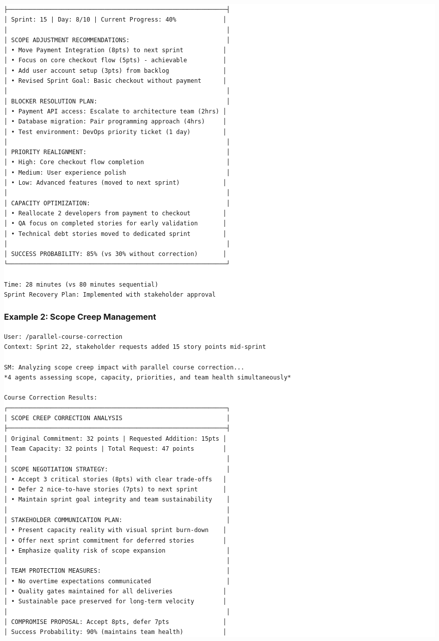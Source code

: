 ```
├─────────────────────────────────────────────────────────────┤
│ Sprint: 15 | Day: 8/10 | Current Progress: 40%             │
│                                                             │
│ SCOPE ADJUSTMENT RECOMMENDATIONS:                           │
│ • Move Payment Integration (8pts) to next sprint           │
│ • Focus on core checkout flow (5pts) - achievable          │
│ • Add user account setup (3pts) from backlog               │
│ • Revised Sprint Goal: Basic checkout without payment      │
│                                                             │
│ BLOCKER RESOLUTION PLAN:                                    │
│ • Payment API access: Escalate to architecture team (2hrs) │
│ • Database migration: Pair programming approach (4hrs)     │
│ • Test environment: DevOps priority ticket (1 day)         │
│                                                             │
│ PRIORITY REALIGNMENT:                                       │
│ • High: Core checkout flow completion                       │
│ • Medium: User experience polish                            │
│ • Low: Advanced features (moved to next sprint)            │
│                                                             │
│ CAPACITY OPTIMIZATION:                                      │
│ • Reallocate 2 developers from payment to checkout         │
│ • QA focus on completed stories for early validation       │
│ • Technical debt stories moved to dedicated sprint         │
│                                                             │
│ SUCCESS PROBABILITY: 85% (vs 30% without correction)       │
└─────────────────────────────────────────────────────────────┘

Time: 28 minutes (vs 80 minutes sequential)
Sprint Recovery Plan: Implemented with stakeholder approval
```

### Example 2: Scope Creep Management
```
User: /parallel-course-correction
Context: Sprint 22, stakeholder requests added 15 story points mid-sprint

SM: Analyzing scope creep impact with parallel course correction...
*4 agents assessing scope, capacity, priorities, and team health simultaneously*

Course Correction Results:
┌─────────────────────────────────────────────────────────────┐
│ SCOPE CREEP CORRECTION ANALYSIS                             │
├─────────────────────────────────────────────────────────────┤
│ Original Commitment: 32 points | Requested Addition: 15pts │
│ Team Capacity: 32 points | Total Request: 47 points        │
│                                                             │
│ SCOPE NEGOTIATION STRATEGY:                                 │
│ • Accept 3 critical stories (8pts) with clear trade-offs   │
│ • Defer 2 nice-to-have stories (7pts) to next sprint       │
│ • Maintain sprint goal integrity and team sustainability    │
│                                                             │
│ STAKEHOLDER COMMUNICATION PLAN:                             │
│ • Present capacity reality with visual sprint burn-down    │
│ • Offer next sprint commitment for deferred stories        │
│ • Emphasize quality risk of scope expansion                 │
│                                                             │
│ TEAM PROTECTION MEASURES:                                   │
│ • No overtime expectations communicated                     │
│ • Quality gates maintained for all deliveries              │
│ • Sustainable pace preserved for long-term velocity        │
│                                                             │
│ COMPROMISE PROPOSAL: Accept 8pts, defer 7pts               │
│ Success Probability: 90% (maintains team health)           │
```